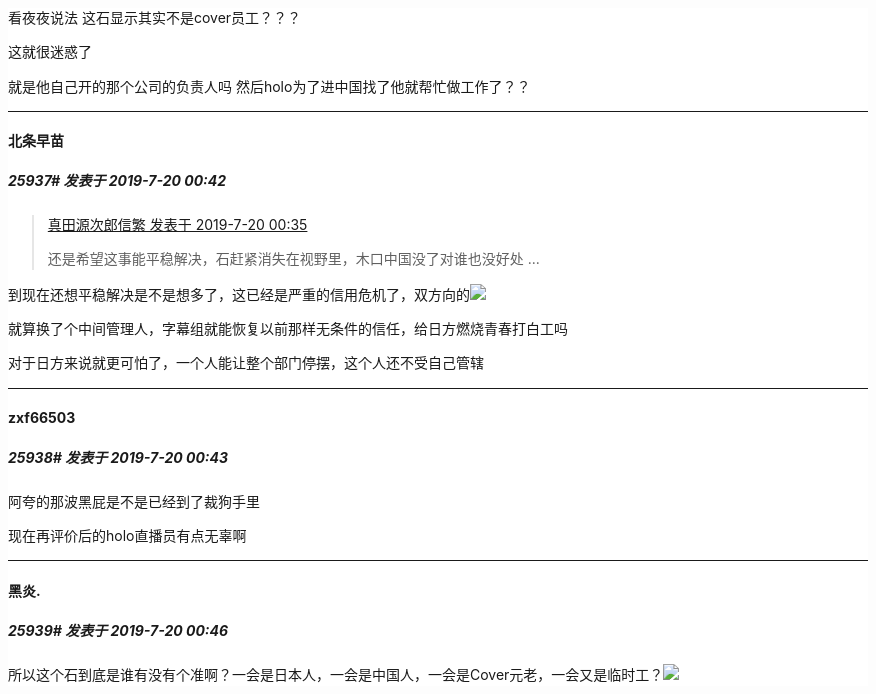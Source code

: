 


看夜夜说法 这石显示其实不是cover员工？？？

这就很迷惑了

就是他自己开的那个公司的负责人吗 然后holo为了进中国找了他就帮忙做工作了？？







-----

####  北条早苗  
##### 25937#       发表于 2019-7-20 00:42



<blockquote><a href="httphttps://bbs.saraba1st.com/2b/forum.php?mod=redirect&amp;goto=findpost&amp;pid=44588751&amp;ptid=1823171" target="_blank">真田源次郎信繁 发表于 2019-7-20 00:35</a>

还是希望这事能平稳解决，石赶紧消失在视野里，木口中国没了对谁也没好处 ...</blockquote>
到现在还想平稳解决是不是想多了，这已经是严重的信用危机了，双方向的<img src="https://static.saraba1st.com/image/smiley/face2017/009.gif" referrerpolicy="no-referrer">

就算换了个中间管理人，字幕组就能恢复以前那样无条件的信任，给日方燃烧青春打白工吗

对于日方来说就更可怕了，一个人能让整个部门停摆，这个人还不受自己管辖








-----

####  zxf66503  
##### 25938#       发表于 2019-7-20 00:43




阿夸的那波黑屁是不是已经到了裁狗手里

现在再评价后的holo直播员有点无辜啊







-----

####  黑炎.  
##### 25939#       发表于 2019-7-20 00:46




所以这个石到底是谁有没有个准啊？一会是日本人，一会是中国人，一会是Cover元老，一会又是临时工？<img src="https://static.saraba1st.com/image/smiley/face2017/067.png" referrerpolicy="no-referrer">

